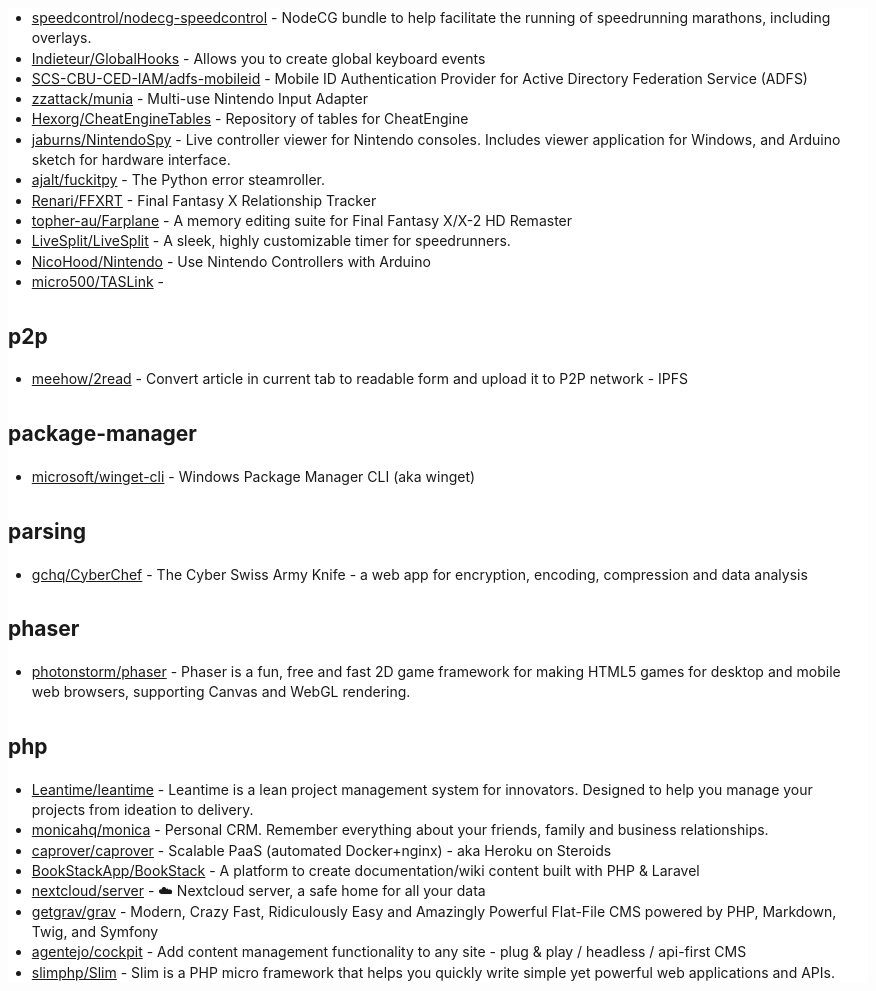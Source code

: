 - [speedcontrol/nodecg-speedcontrol](https://github.com/speedcontrol/nodecg-speedcontrol) - NodeCG bundle to help facilitate the running of speedrunning marathons, including overlays.
- [Indieteur/GlobalHooks](https://github.com/Indieteur/GlobalHooks) - Allows you to create global keyboard events
- [SCS-CBU-CED-IAM/adfs-mobileid](https://github.com/SCS-CBU-CED-IAM/adfs-mobileid) - Mobile ID Authentication Provider for Active Directory Federation Service (ADFS)
- [zzattack/munia](https://github.com/zzattack/munia) - Multi-use Nintendo Input Adapter
- [Hexorg/CheatEngineTables](https://github.com/Hexorg/CheatEngineTables) - Repository of tables for CheatEngine
- [jaburns/NintendoSpy](https://github.com/jaburns/NintendoSpy) - Live controller viewer for Nintendo consoles.  Includes viewer application for Windows, and Arduino sketch for hardware interface.
- [ajalt/fuckitpy](https://github.com/ajalt/fuckitpy) - The Python error steamroller.
- [Renari/FFXRT](https://github.com/Renari/FFXRT) - Final Fantasy X Relationship Tracker
- [topher-au/Farplane](https://github.com/topher-au/Farplane) - A memory editing suite for Final Fantasy X/X-2 HD Remaster
- [LiveSplit/LiveSplit](https://github.com/LiveSplit/LiveSplit) - A sleek, highly customizable timer for speedrunners.
- [NicoHood/Nintendo](https://github.com/NicoHood/Nintendo) - Use Nintendo Controllers with Arduino
- [micro500/TASLink](https://github.com/micro500/TASLink) - 

## p2p 

- [meehow/2read](https://github.com/meehow/2read) - Convert article in current tab to readable form and upload it to P2P network - IPFS

## package-manager 

- [microsoft/winget-cli](https://github.com/microsoft/winget-cli) - Windows Package Manager CLI (aka winget)

## parsing 

- [gchq/CyberChef](https://github.com/gchq/CyberChef) - The Cyber Swiss Army Knife - a web app for encryption, encoding, compression and data analysis

## phaser 

- [photonstorm/phaser](https://github.com/photonstorm/phaser) - Phaser is a fun, free and fast 2D game framework for making HTML5 games for desktop and mobile web browsers, supporting Canvas and WebGL rendering.

## php 

- [Leantime/leantime](https://github.com/Leantime/leantime) - Leantime is a lean project management system for innovators. Designed to help you manage your projects from ideation to delivery.
- [monicahq/monica](https://github.com/monicahq/monica) - Personal CRM. Remember everything about your friends, family and business relationships.
- [caprover/caprover](https://github.com/caprover/caprover) - Scalable PaaS (automated Docker+nginx) - aka Heroku on Steroids
- [BookStackApp/BookStack](https://github.com/BookStackApp/BookStack) - A platform to create documentation/wiki content built with PHP & Laravel
- [nextcloud/server](https://github.com/nextcloud/server) - ☁️ Nextcloud server, a safe home for all your data
- [getgrav/grav](https://github.com/getgrav/grav) - Modern, Crazy Fast, Ridiculously Easy and Amazingly Powerful Flat-File CMS powered by PHP, Markdown, Twig, and Symfony
- [agentejo/cockpit](https://github.com/agentejo/cockpit) - Add content management functionality to any site - plug & play / headless / api-first CMS
- [slimphp/Slim](https://github.com/slimphp/Slim) - Slim is a PHP micro framework that helps you quickly write simple yet powerful web applications and APIs.
